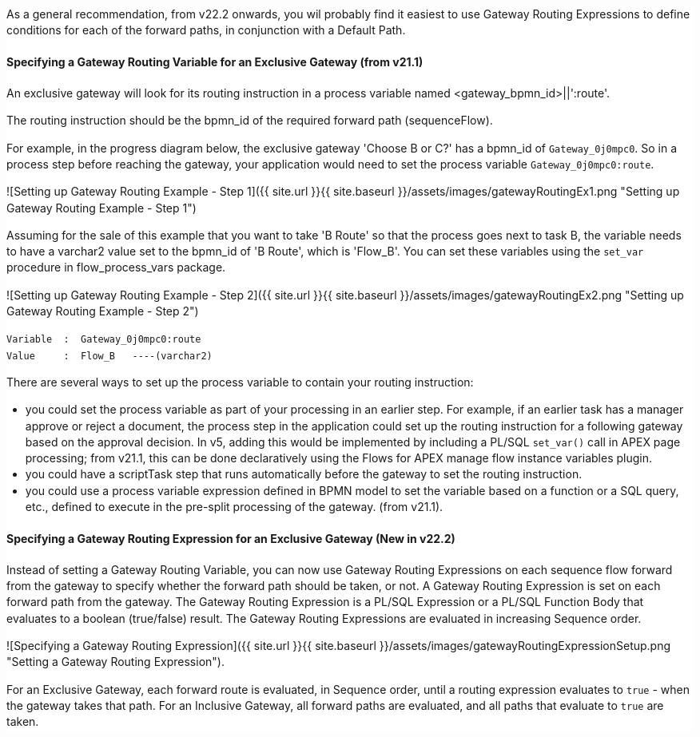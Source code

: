 As a general recommendation, from v22.2 onwards, you wil probably find it easiest to use Gateway Routing Expressions to define conditions for each of the forward paths, in conjunction with a Default Path.

#### Specifying a Gateway Routing Variable for an Exclusive Gateway (from v21.1)

An exclusive gateway will look for its routing instruction in a process variable named <gateway_bpmn_id>||':route'.

The routing instruction should be the bpmn_id of the required forward path (sequenceFlow).

For example, in the progress diagram below, the exclusive gateway 'Choose B or C?' has a bpmn_id of `Gateway_0j0mpc0`. So in a process step before reaching the gateway, your application would need to set the process variable `Gateway_0j0mpc0:route`.

![Setting up Gateway Routing Example - Step 1]({{ site.url }}{{ site.baseurl }}/assets/images/gatewayRoutingEx1.png "Setting up Gateway Routing Example - Step 1")

Assuming for the sale of this example that you want to take 'B Route' so that the process goes next to task B, the variable needs to have a varchar2 value set to the bpmn_id of 'B Route', which is 'Flow_B'.  You can set these variables using the `set_var` procedure in flow_process_vars package.

![Setting up Gateway Routing Example - Step 2]({{ site.url }}{{ site.baseurl }}/assets/images/gatewayRoutingEx2.png "Setting up Gateway Routing Example - Step 2")

```
Variable  :  Gateway_0j0mpc0:route
Value     :  Flow_B   ----(varchar2)
```
There are several ways to set up the process variable to contain your routing instruction:

- you could set the process variable as part of your processing in an earlier step.  For example, if an earlier task has a manager approve or reject a document, the process step in the application could set up  the routing instruction for a following gateway based on the approval decision. In v5, adding this would be implemented by including a PL/SQL `set_var()` call in APEX page processing; from v21.1, this can be done declaratively using the Flows for APEX manage flow instance variables plugin.
- you could have a scriptTask step that runs automatically before the gateway to set the routing instruction.
- you could use a process variable expression defined in BPMN model to set the variable based on a function or a SQL query, etc., defined to execute in the pre-split processing of the gateway. (from v21.1).

#### Specifying a Gateway Routing Expression for an Exclusive Gateway (New in v22.2)

Instead of setting a Gateway Routing Variable, you can now use Gateway Routing Expressions on each sequence flow forward from the gateway to specify whether the forward path should be taken, or not.  A Gateway Routing Expression is set on each forward path from the gateway.  The Gateway Routing Expression is a PL/SQL Expression or a PL/SQL Function Body that evaluates to a boolean (true/false) result.  The Gateway Routing Expressions are evaluated in increasing Sequence order.

![Specifying a Gateway Routing Expression]({{ site.url }}{{ site.baseurl }}/assets/images/gatewayRoutingExpressionSetup.png "Setting a Gateway Routing Expression").

For an Exclusive Gateway, each forward route is evaluated, in Sequence order, until a routing expression evaluates to `true` - when the gateway takes that path.  For an Inclusive Gateway, all forward paths are evaluated, and all paths that evaluate to `true` are taken.
